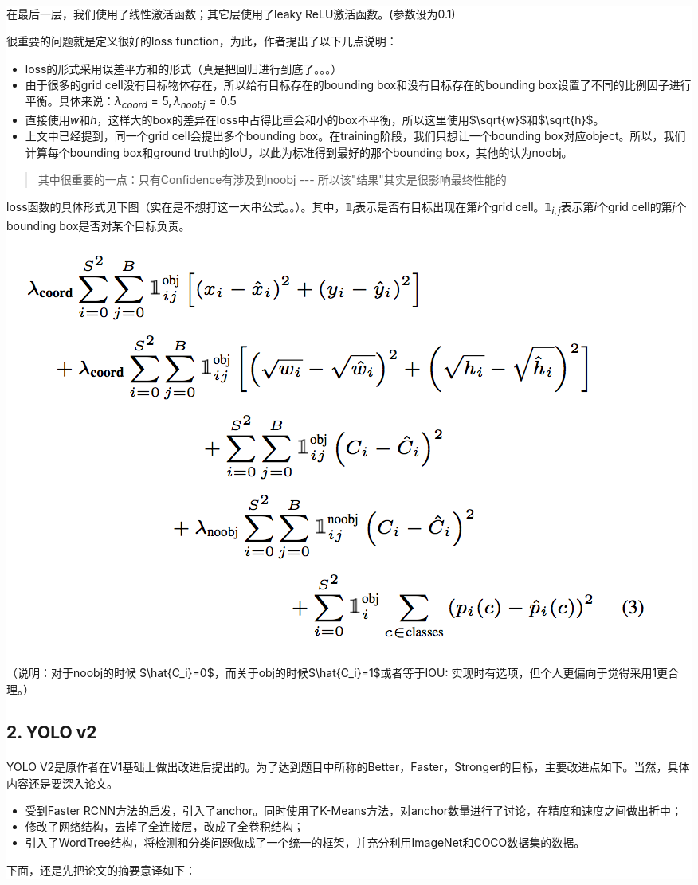 在最后一层，我们使用了线性激活函数；其它层使用了leaky ReLU激活函数。(参数设为0.1)

很重要的问题就是定义很好的loss function，为此，作者提出了以下几点说明：

- loss的形式采用误差平方和的形式（真是把回归进行到底了。。。）
- 由于很多的grid cell没有目标物体存在，所以给有目标存在的bounding box和没有目标存在的bounding box设置了不同的比例因子进行平衡。具体来说：$\lambda_{coord}=5,\lambda_{noobj}=0.5$
- 直接使用$w$和$h$，这样大的box的差异在loss中占得比重会和小的box不平衡，所以这里使用$\sqrt{w}$和$\sqrt{h}$。
- 上文中已经提到，同一个grid cell会提出多个bounding box。在training阶段，我们只想让一个bounding box对应object。所以，我们计算每个bounding box和ground truth的IoU，以此为标准得到最好的那个bounding box，其他的认为noobj。

> 其中很重要的一点：只有Confidence有涉及到noobj --- 所以该"结果"其实是很影响最终性能的

loss函数的具体形式见下图（实在是不想打这一大串公式。。）。其中，$\mathbb{1}_i$表示是否有目标出现在第$i$个grid cell。$\mathbb{1}_{i,j}$表示第$i$个grid cell的第$j$个bounding box是否对某个目标负责。

![olo](png/yolo4.png)

（说明：对于noobj的时候 $\hat{C_i}=0$，而关于obj的时候$\hat{C_i}=1$或者等于IOU: 实现时有选项，但个人更偏向于觉得采用1更合理。）

## 2. YOLO v2

YOLO V2是原作者在V1基础上做出改进后提出的。为了达到题目中所称的Better，Faster，Stronger的目标，主要改进点如下。当然，具体内容还是要深入论文。

- 受到Faster RCNN方法的启发，引入了anchor。同时使用了K-Means方法，对anchor数量进行了讨论，在精度和速度之间做出折中；
- 修改了网络结构，去掉了全连接层，改成了全卷积结构；
- 引入了WordTree结构，将检测和分类问题做成了一个统一的框架，并充分利用ImageNet和COCO数据集的数据。

下面，还是先把论文的摘要意译如下：

